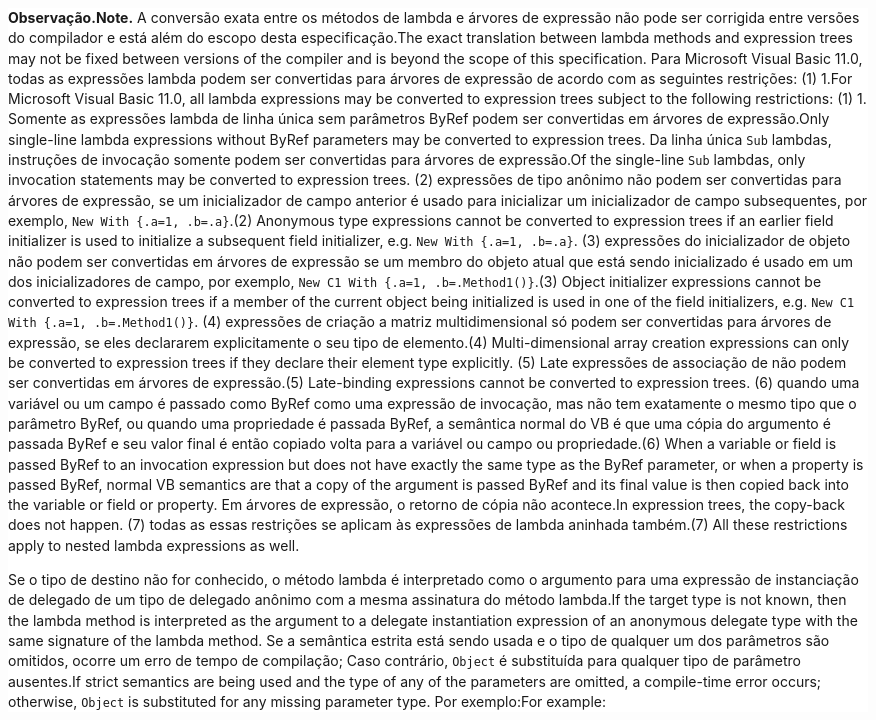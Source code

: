   <span data-ttu-id="ab3a1-163">__Observação.__</span><span class="sxs-lookup"><span data-stu-id="ab3a1-163">__Note.__</span></span> <span data-ttu-id="ab3a1-164">A conversão exata entre os métodos de lambda e árvores de expressão não pode ser corrigida entre versões do compilador e está além do escopo desta especificação.</span><span class="sxs-lookup"><span data-stu-id="ab3a1-164">The exact translation between lambda methods and expression trees may not be fixed between versions of the compiler and is beyond the scope of this specification.</span></span> <span data-ttu-id="ab3a1-165">Para Microsoft Visual Basic 11.0, todas as expressões lambda podem ser convertidas para árvores de expressão de acordo com as seguintes restrições: (1) 1.</span><span class="sxs-lookup"><span data-stu-id="ab3a1-165">For Microsoft Visual Basic 11.0, all lambda expressions may be converted to expression trees subject to the following restrictions: (1) 1.</span></span>  <span data-ttu-id="ab3a1-166">Somente as expressões lambda de linha única sem parâmetros ByRef podem ser convertidas em árvores de expressão.</span><span class="sxs-lookup"><span data-stu-id="ab3a1-166">Only single-line lambda expressions without ByRef parameters may be converted to expression trees.</span></span> <span data-ttu-id="ab3a1-167">Da linha única `Sub` lambdas, instruções de invocação somente podem ser convertidas para árvores de expressão.</span><span class="sxs-lookup"><span data-stu-id="ab3a1-167">Of the single-line `Sub` lambdas, only invocation statements may be converted to expression trees.</span></span> <span data-ttu-id="ab3a1-168">(2) expressões de tipo anônimo não podem ser convertidas para árvores de expressão, se um inicializador de campo anterior é usado para inicializar um inicializador de campo subsequentes, por exemplo, `New With {.a=1, .b=.a}`.</span><span class="sxs-lookup"><span data-stu-id="ab3a1-168">(2) Anonymous type expressions cannot be converted to expression trees if an earlier field initializer is used to initialize a subsequent field initializer, e.g. `New With {.a=1, .b=.a}`.</span></span> <span data-ttu-id="ab3a1-169">(3) expressões do inicializador de objeto não podem ser convertidas em árvores de expressão se um membro do objeto atual que está sendo inicializado é usado em um dos inicializadores de campo, por exemplo, `New C1 With {.a=1, .b=.Method1()}`.</span><span class="sxs-lookup"><span data-stu-id="ab3a1-169">(3) Object initializer expressions cannot be converted to expression trees if a member of the current object being initialized is used in one of the field initializers, e.g. `New C1 With {.a=1, .b=.Method1()}`.</span></span> <span data-ttu-id="ab3a1-170">(4) expressões de criação a matriz multidimensional só podem ser convertidas para árvores de expressão, se eles declararem explicitamente o seu tipo de elemento.</span><span class="sxs-lookup"><span data-stu-id="ab3a1-170">(4) Multi-dimensional array creation expressions can only be converted to expression trees if they declare their element type explicitly.</span></span> <span data-ttu-id="ab3a1-171">(5) Late expressões de associação de não podem ser convertidas em árvores de expressão.</span><span class="sxs-lookup"><span data-stu-id="ab3a1-171">(5) Late-binding expressions cannot be converted to expression trees.</span></span> <span data-ttu-id="ab3a1-172">(6) quando uma variável ou um campo é passado como ByRef como uma expressão de invocação, mas não tem exatamente o mesmo tipo que o parâmetro ByRef, ou quando uma propriedade é passada ByRef, a semântica normal do VB é que uma cópia do argumento é passada ByRef e seu valor final é então copiado  volta para a variável ou campo ou propriedade.</span><span class="sxs-lookup"><span data-stu-id="ab3a1-172">(6) When a variable or field is passed ByRef to an invocation expression but does not have exactly the same type as the ByRef parameter, or when a property is passed ByRef, normal VB semantics are that a copy of the argument is passed ByRef and its final value is then copied back into the variable or field or property.</span></span> <span data-ttu-id="ab3a1-173">Em árvores de expressão, o retorno de cópia não acontece.</span><span class="sxs-lookup"><span data-stu-id="ab3a1-173">In expression trees, the copy-back does not happen.</span></span> <span data-ttu-id="ab3a1-174">(7) todas as essas restrições se aplicam às expressões de lambda aninhada também.</span><span class="sxs-lookup"><span data-stu-id="ab3a1-174">(7) All these restrictions apply to nested lambda expressions as well.</span></span>
    
  <span data-ttu-id="ab3a1-175">Se o tipo de destino não for conhecido, o método lambda é interpretado como o argumento para uma expressão de instanciação de delegado de um tipo de delegado anônimo com a mesma assinatura do método lambda.</span><span class="sxs-lookup"><span data-stu-id="ab3a1-175">If the target type is not known, then the lambda method is interpreted as the argument to a delegate instantiation expression of an anonymous delegate type with the same signature of the lambda method.</span></span> <span data-ttu-id="ab3a1-176">Se a semântica estrita está sendo usada e o tipo de qualquer um dos parâmetros são omitidos, ocorre um erro de tempo de compilação; Caso contrário, `Object` é substituída para qualquer tipo de parâmetro ausentes.</span><span class="sxs-lookup"><span data-stu-id="ab3a1-176">If strict semantics are being used and the type of any of the parameters are omitted, a compile-time error occurs; otherwise, `Object` is substituted for any missing parameter type.</span></span> <span data-ttu-id="ab3a1-177">Por exemplo:</span><span class="sxs-lookup"><span data-stu-id="ab3a1-177">For example:</span></span>
    